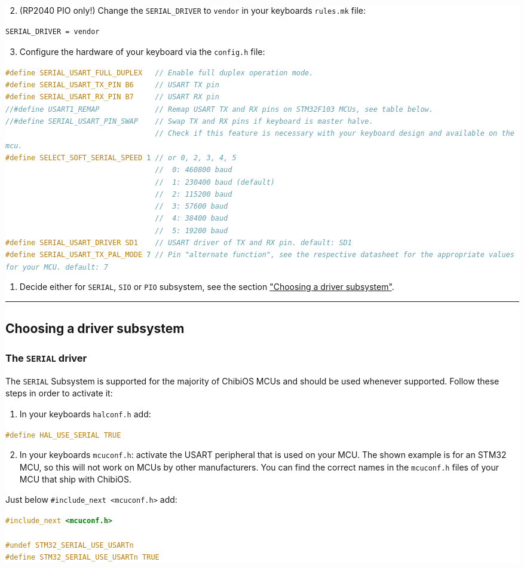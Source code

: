 2. (RP2040 PIO only!) Change the `SERIAL_DRIVER` to `vendor` in your keyboards `rules.mk` file:

```make
SERIAL_DRIVER = vendor
```

3. Configure the hardware of your keyboard via the `config.h` file:

```c
#define SERIAL_USART_FULL_DUPLEX   // Enable full duplex operation mode.
#define SERIAL_USART_TX_PIN B6     // USART TX pin
#define SERIAL_USART_RX_PIN B7     // USART RX pin
//#define USART1_REMAP             // Remap USART TX and RX pins on STM32F103 MCUs, see table below.
//#define SERIAL_USART_PIN_SWAP    // Swap TX and RX pins if keyboard is master halve.
                                   // Check if this feature is necessary with your keyboard design and available on the mcu.
#define SELECT_SOFT_SERIAL_SPEED 1 // or 0, 2, 3, 4, 5
                                   //  0: 460800 baud
                                   //  1: 230400 baud (default)
                                   //  2: 115200 baud
                                   //  3: 57600 baud
                                   //  4: 38400 baud
                                   //  5: 19200 baud
#define SERIAL_USART_DRIVER SD1    // USART driver of TX and RX pin. default: SD1
#define SERIAL_USART_TX_PAL_MODE 7 // Pin "alternate function", see the respective datasheet for the appropriate values for your MCU. default: 7
```

1. Decide either for `SERIAL`, `SIO` or `PIO` subsystem, see the section ["Choosing a driver subsystem"](#choosing-a-driver-subsystem).

<hr>

## Choosing a driver subsystem

### The `SERIAL` driver

The `SERIAL` Subsystem is supported for the majority of ChibiOS MCUs and should be used whenever supported. Follow these steps in order to activate it:

1. In your keyboards `halconf.h` add:

```c
#define HAL_USE_SERIAL TRUE
```

2. In your keyboards `mcuconf.h`: activate the USART peripheral that is used on your MCU. The shown example is for an STM32 MCU, so this will not work on MCUs by other manufacturers. You can find the correct names in the `mcuconf.h` files of your MCU that ship with ChibiOS. 
 
Just below `#include_next <mcuconf.h>` add:

```c
#include_next <mcuconf.h>

#undef STM32_SERIAL_USE_USARTn
#define STM32_SERIAL_USE_USARTn TRUE
```
